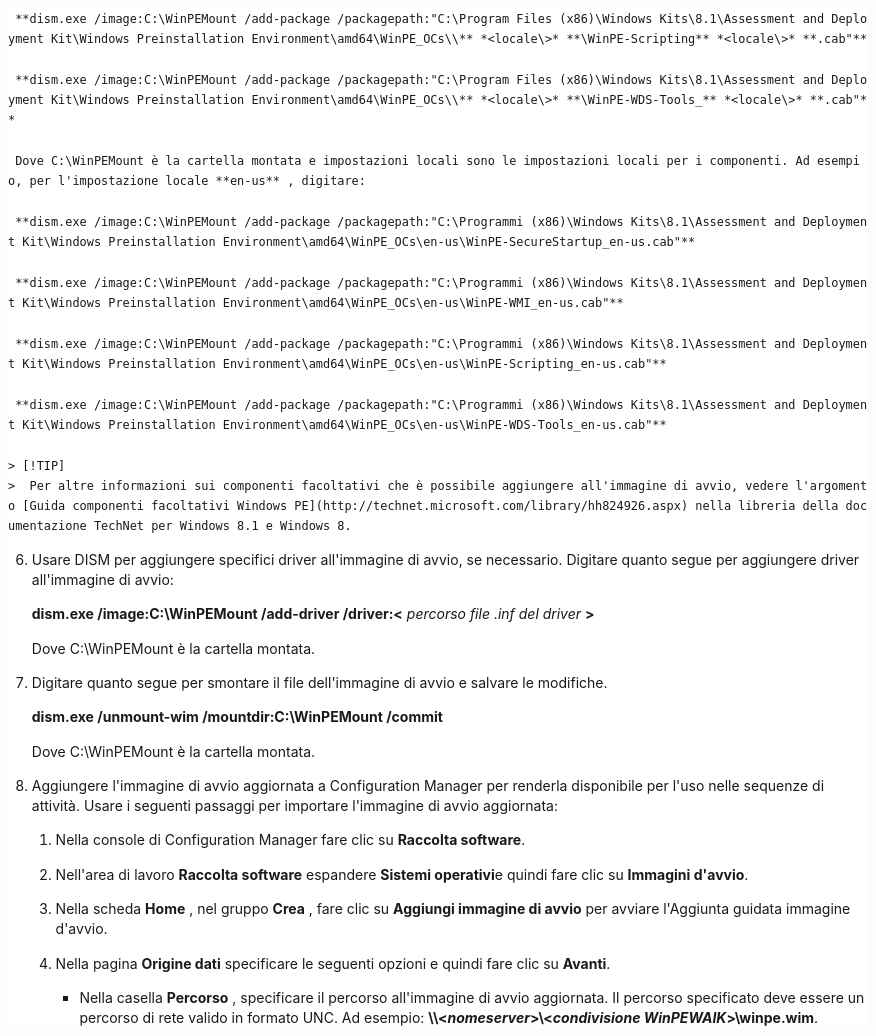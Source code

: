      **dism.exe /image:C:\WinPEMount /add-package /packagepath:"C:\Program Files (x86)\Windows Kits\8.1\Assessment and Deployment Kit\Windows Preinstallation Environment\amd64\WinPE_OCs\\** *<locale\>* **\WinPE-Scripting** *<locale\>* **.cab"**  

     **dism.exe /image:C:\WinPEMount /add-package /packagepath:"C:\Program Files (x86)\Windows Kits\8.1\Assessment and Deployment Kit\Windows Preinstallation Environment\amd64\WinPE_OCs\\** *<locale\>* **\WinPE-WDS-Tools_** *<locale\>* **.cab"**  

     Dove C:\WinPEMount è la cartella montata e impostazioni locali sono le impostazioni locali per i componenti. Ad esempio, per l'impostazione locale **en-us** , digitare:  

     **dism.exe /image:C:\WinPEMount /add-package /packagepath:"C:\Programmi (x86)\Windows Kits\8.1\Assessment and Deployment Kit\Windows Preinstallation Environment\amd64\WinPE_OCs\en-us\WinPE-SecureStartup_en-us.cab"**  

     **dism.exe /image:C:\WinPEMount /add-package /packagepath:"C:\Programmi (x86)\Windows Kits\8.1\Assessment and Deployment Kit\Windows Preinstallation Environment\amd64\WinPE_OCs\en-us\WinPE-WMI_en-us.cab"**  

     **dism.exe /image:C:\WinPEMount /add-package /packagepath:"C:\Programmi (x86)\Windows Kits\8.1\Assessment and Deployment Kit\Windows Preinstallation Environment\amd64\WinPE_OCs\en-us\WinPE-Scripting_en-us.cab"**  

     **dism.exe /image:C:\WinPEMount /add-package /packagepath:"C:\Programmi (x86)\Windows Kits\8.1\Assessment and Deployment Kit\Windows Preinstallation Environment\amd64\WinPE_OCs\en-us\WinPE-WDS-Tools_en-us.cab"**  

    > [!TIP]
    >  Per altre informazioni sui componenti facoltativi che è possibile aggiungere all'immagine di avvio, vedere l'argomento [Guida componenti facoltativi Windows PE](http://technet.microsoft.com/library/hh824926.aspx) nella libreria della documentazione TechNet per Windows 8.1 e Windows 8.  

6.  Usare DISM per aggiungere specifici driver all'immagine di avvio, se necessario. Digitare quanto segue per aggiungere driver all'immagine di avvio:  

     **dism.exe /image:C:\WinPEMount /add-driver /driver:&lt;** *percorso file .inf del driver* **>**  

     Dove C:\WinPEMount è la cartella montata.  

7.  Digitare quanto segue per smontare il file dell'immagine di avvio e salvare le modifiche.  

     **dism.exe /unmount-wim /mountdir:C:\WinPEMount /commit**  

     Dove C:\WinPEMount è la cartella montata.  

8.  Aggiungere l'immagine di avvio aggiornata a Configuration Manager per renderla disponibile per l'uso nelle sequenze di attività. Usare i seguenti passaggi per importare l'immagine di avvio aggiornata:  

    1.  Nella console di Configuration Manager fare clic su **Raccolta software**.  

    2.  Nell'area di lavoro **Raccolta software** espandere **Sistemi operativi**e quindi fare clic su **Immagini d'avvio**.  

    3.  Nella scheda **Home** , nel gruppo **Crea** , fare clic su **Aggiungi immagine di avvio** per avviare l'Aggiunta guidata immagine d'avvio.  

    4.  Nella pagina **Origine dati** specificare le seguenti opzioni e quindi fare clic su **Avanti**.  

        -   Nella casella **Percorso** , specificare il percorso all'immagine di avvio aggiornata. Il percorso specificato deve essere un percorso di rete valido in formato UNC. Ad esempio:  **\\\\<***nomeserver***>\\<***condivisione WinPEWAIK***>\winpe.wim**.  
